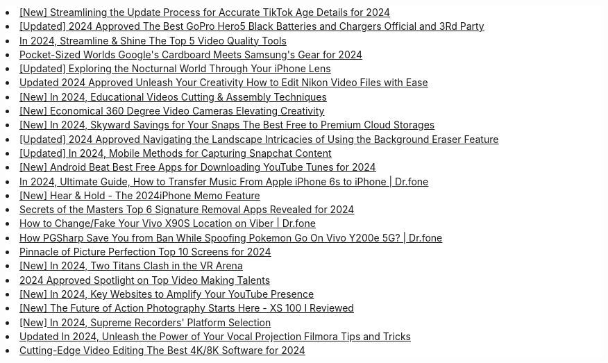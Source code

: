 <li><a href="https://fox-links.techidaily.com/new-streamlining-the-update-process-for-accurate-tiktok-age-details-for-2024/"><u>[New] Streamlining the Update Process for Accurate TikTok Age Details for 2024</u></a></li>
<li><a href="https://fox-links.techidaily.com/updated-2024-approved-the-best-gopro-hero5-black-batteries-and-chargers-official-and-3rd-party/"><u>[Updated] 2024 Approved  The Best GoPro Hero5 Black Batteries and Chargers  Official and 3Rd Party</u></a></li>
<li><a href="https://fox-links.techidaily.com/in-2024-streamline-and-shine-the-top-5-video-quality-tools/"><u>In 2024, Streamline & Shine  The Top 5 Video Quality Tools</u></a></li>
<li><a href="https://extra-skills.techidaily.com/pocket-sized-worlds-googles-cardboard-meets-samsungs-gear-for-2024/"><u>Pocket-Sized Worlds  Google's Cardboard Meets Samsung's Gear for 2024</u></a></li>
<li><a href="https://fox-links.techidaily.com/updated-exploring-the-nocturnal-world-through-your-iphone-lens/"><u>[Updated] Exploring the Nocturnal World Through Your iPhone Lens</u></a></li>
<li><a href="https://smart-video-editing.techidaily.com/updated-2024-approved-unleash-your-creativity-how-to-edit-nikon-video-files-with-ease/"><u>Updated 2024 Approved Unleash Your Creativity How to Edit Nikon Video Files with Ease</u></a></li>
<li><a href="https://fox-links.techidaily.com/new-in-2024-educational-videos-cutting-and-assembly-techniques/"><u>[New] In 2024, Educational Videos  Cutting & Assembly Techniques</u></a></li>
<li><a href="https://fox-links.techidaily.com/new-economical-360-degree-video-cameras-elevating-creativity/"><u>[New] Economical 360 Degree Video Cameras Elevating Creativity</u></a></li>
<li><a href="https://fox-links.techidaily.com/new-in-2024-skyward-savings-for-your-snaps-the-best-free-to-premium-cloud-storages/"><u>[New] In 2024, Skyward Savings for Your Snaps  The Best Free to Premium Cloud Storages</u></a></li>
<li><a href="https://fox-links.techidaily.com/updated-2024-approved-navigating-the-landscape-intricacies-of-using-the-background-eraser-feature/"><u>[Updated] 2024 Approved  Navigating the Landscape  Intricacies of Using the Background Eraser Feature</u></a></li>
<li><a href="https://snapchat-videos.techidaily.com/updated-in-2024-mobile-methods-for-capturing-snapchat-content/"><u>[Updated] In 2024, Mobile Methods for Capturing Snapchat Content</u></a></li>
<li><a href="https://facebook-video-footage.techidaily.com/new-android-beat-best-free-apps-for-downloading-youtube-tunes-for-2024/"><u>[New] Android Beat  Best Free Apps for Downloading YouTube Tunes for 2024</u></a></li>
<li><a href="https://iphone-transfer.techidaily.com/in-2024-ultimate-guide-how-to-transfer-music-from-apple-iphone-6s-to-iphone-drfone-by-drfone-transfer-from-ios/"><u>In 2024, Ultimate Guide, How to Transfer Music From Apple iPhone 6s to iPhone | Dr.fone</u></a></li>
<li><a href="https://some-techniques.techidaily.com/new-hear-and-hold-the-2024iphone-memo-feature/"><u>[New] Hear & Hold - The 2024iPhone Memo Feature</u></a></li>
<li><a href="https://fox-links.techidaily.com/secrets-of-the-masters-top-6-signature-removal-apps-revealed-for-2024/"><u>Secrets of the Masters  Top 6 Signature Removal Apps Revealed for 2024</u></a></li>
<li><a href="https://location-social.techidaily.com/how-to-changefake-your-vivo-x90s-location-on-viber-drfone-by-drfone-virtual-android/"><u>How to Change/Fake Your Vivo X90S Location on Viber | Dr.fone</u></a></li>
<li><a href="https://change-location.techidaily.com/how-pgsharp-save-you-from-ban-while-spoofing-pokemon-go-on-vivo-y200e-5g-drfone-by-drfone-virtual-android/"><u>How PGSharp Save You from Ban While Spoofing Pokemon Go On Vivo Y200e 5G? | Dr.fone</u></a></li>
<li><a href="https://fox-links.techidaily.com/pinnacle-of-picture-perfection-top-10-screens-for-2024/"><u>Pinnacle of Picture Perfection  Top 10 Screens for 2024</u></a></li>
<li><a href="https://fox-links.techidaily.com/new-in-2024-two-titans-clash-in-the-vr-arena/"><u>[New] In 2024, Two Titans Clash in the VR Arena</u></a></li>
<li><a href="https://extra-skills.techidaily.com/2024-approved-spotlight-on-top-video-making-talents/"><u>2024 Approved  Spotlight on Top Video Making Talents</u></a></li>
<li><a href="https://fox-links.techidaily.com/new-in-2024-key-websites-to-amplify-your-youtube-presence/"><u>[New] In 2024, Key Websites to Amplify Your YouTube Presence</u></a></li>
<li><a href="https://fox-links.techidaily.com/new-the-future-of-action-photography-starts-here-xs-100-i-reviewed/"><u>[New] The Future of Action Photography Starts Here - XS 100 I Reviewed</u></a></li>
<li><a href="https://screen-sharing-recording.techidaily.com/new-in-2024-supreme-recorders-platform-selection/"><u>[New] In 2024, Supreme Recorders' Platform Selection</u></a></li>
<li><a href="https://sound-optimizing.techidaily.com/updated-in-2024-unleash-the-power-of-your-vocal-projection-filmora-tips-and-tricks/"><u>Updated In 2024, Unleash the Power of Your Vocal Projection Filmora Tips and Tricks</u></a></li>
<li><a href="https://ai-driven-video-production.techidaily.com/cutting-edge-video-editing-the-best-4k8k-software-for-2024/"><u>Cutting-Edge Video Editing The Best 4K/8K Software for 2024</u></a></li>
